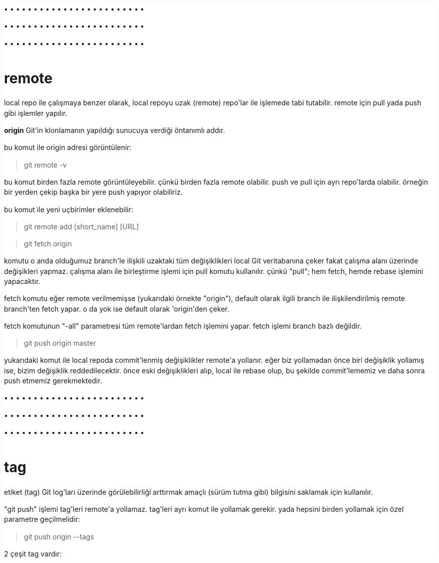 • • • • • • • • • • • • • • • • • • • • • • • •

• • • • • • • • • • • • • • • • • • • • • • • •

• • • • • • • • • • • • • • • • • • • • • • • •

# remote

local repo ile çalışmaya benzer olarak, local repoyu uzak (remote) repo'lar ile işlemede tabi tutabilir. remote için pull yada push gibi işlemler yapılır.

__origin__ Git'in klonlamanın yapıldığı sunucuya verdiği öntanımlı addır.

bu komut ile origin adresi görüntülenir:

> git remote -v

bu komut birden fazla remote görüntüleyebilir. çünkü birden fazla remote olabilir. push ve pull için ayrı repo'larda olabilir. örneğin bir yerden çekip başka bir yere push yapıyor olabiliriz.

bu komut ile yeni uçbirimler eklenebilir:

> git remote add [short_name] [URL]

> git fetch origin

komutu o anda olduğumuz branch'le ilişkili uzaktaki tüm değişiklikleri local Git veritabanına çeker fakat çalışma alanı üzerinde değişikleri yapmaz. çalışma alanı ile birleştirme işlemi için pull komutu kullanılır. çünkü "pull"; hem fetch, hemde rebase işlemini yapacaktır.

fetch komutu eğer remote verilmemişse (yukarıdaki örnekte "origin"), default olarak ilgili branch ile ilişkilendirilmiş remote branch'ten fetch yapar. o da yok ise default olarak 'origin'den çeker.

fetch komutunun "-all" parametresi tüm remote'lardan fetch işlemini yapar. fetch işlemi branch bazlı değildir.

> git push origin master

yukarıdaki komut ile local repoda commit'lenmiş değişiklikler remote'a yollanır. eğer biz yollamadan önce biri değişiklik yollamış ise, bizim değişiklik reddedilecektir. önce eski değişiklikleri alıp, local ile rebase olup, bu şekilde commit'lememiz ve daha sonra push etmemiz gerekmektedir.

• • • • • • • • • • • • • • • • • • • • • • • •

• • • • • • • • • • • • • • • • • • • • • • • •

• • • • • • • • • • • • • • • • • • • • • • • •

# tag

etiket (tag) Git log'ları üzerinde görülebilirliği arttırmak amaçlı (sürüm tutma gibi) bilgisini saklamak için kullanılır.

"git push" işlemi tag'leri remote'a yollamaz. tag'leri ayrı komut ile yollamak gerekir. yada hepsini birden yollamak için özel parametre geçilmelidir:

> git push origin --tags

2 çeşit tag vardır:
